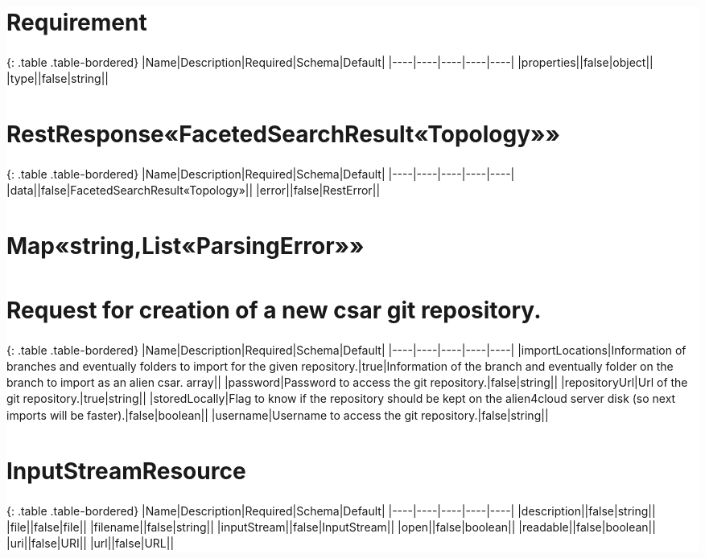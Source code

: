 
# Requirement


{: .table .table-bordered}
|Name|Description|Required|Schema|Default|
|----|----|----|----|----|
|properties||false|object||
|type||false|string||


# RestResponse«FacetedSearchResult«Topology»»


{: .table .table-bordered}
|Name|Description|Required|Schema|Default|
|----|----|----|----|----|
|data||false|FacetedSearchResult«Topology»||
|error||false|RestError||


# Map«string,List«ParsingError»»

# Request for creation of a new csar git repository.


{: .table .table-bordered}
|Name|Description|Required|Schema|Default|
|----|----|----|----|----|
|importLocations|Information of branches and eventually folders to import for the given repository.|true|Information of the branch and eventually folder on the branch to import as an alien csar. array||
|password|Password to access the git repository.|false|string||
|repositoryUrl|Url of the git repository.|true|string||
|storedLocally|Flag to know if the repository should be kept on the alien4cloud server disk (so next imports will be faster).|false|boolean||
|username|Username to access the git repository.|false|string||


# InputStreamResource


{: .table .table-bordered}
|Name|Description|Required|Schema|Default|
|----|----|----|----|----|
|description||false|string||
|file||false|file||
|filename||false|string||
|inputStream||false|InputStream||
|open||false|boolean||
|readable||false|boolean||
|uri||false|URI||
|url||false|URL||
